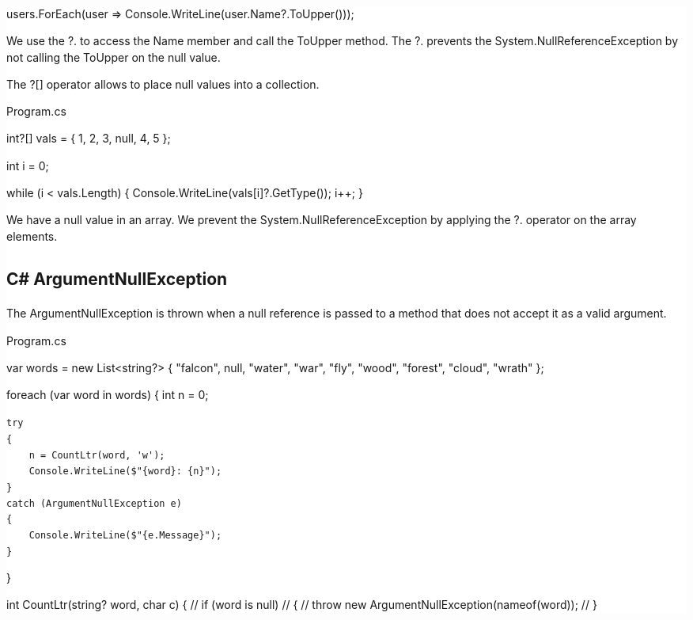 users.ForEach(user =&gt; Console.WriteLine(user.Name?.ToUpper()));

We use the ?. to access the Name member and call the
ToUpper method. The ?. prevents the
System.NullReferenceException by not calling the
ToUpper on the null value.

The ?[] operator allows to place null values into a
collection.

Program.cs
  

int?[] vals = { 1, 2, 3, null, 4, 5 };

int i = 0;

while (i &lt; vals.Length)
{
    Console.WriteLine(vals[i]?.GetType());
    i++;
}

We have a null value in an array. We prevent the
System.NullReferenceException by applying the ?.
operator on the array elements.

## C# ArgumentNullException

The ArgumentNullException is thrown when a null reference is passed
to a method that does not accept it as a valid argument.

Program.cs
  

var words = new List&lt;string?&gt; { "falcon", null, "water", "war", "fly",
    "wood", "forest", "cloud", "wrath" };

foreach (var word in words)
{
    int n = 0;

    try
    {
        n = CountLtr(word, 'w');
        Console.WriteLine($"{word}: {n}");
    }
    catch (ArgumentNullException e)
    {
        Console.WriteLine($"{e.Message}");
    }
}

int CountLtr(string? word, char c)
{
    // if (word is null)
    // {
    //     throw new ArgumentNullException(nameof(word));
    // }
